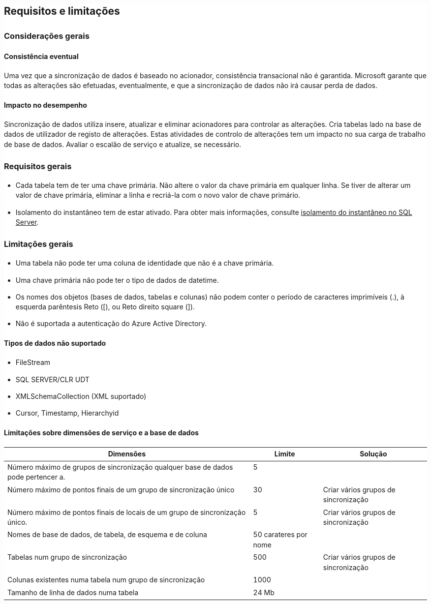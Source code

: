 ## <a name="sync-req-lim"></a> Requisitos e limitações

### <a name="general-considerations"></a>Considerações gerais

#### <a name="eventual-consistency"></a>Consistência eventual
Uma vez que a sincronização de dados é baseado no acionador, consistência transacional não é garantida. Microsoft garante que todas as alterações são efetuadas, eventualmente, e que a sincronização de dados não irá causar perda de dados.

#### <a name="performance-impact"></a>Impacto no desempenho
Sincronização de dados utiliza insere, atualizar e eliminar acionadores para controlar as alterações. Cria tabelas lado na base de dados de utilizador de registo de alterações. Estas atividades de controlo de alterações tem um impacto no sua carga de trabalho de base de dados. Avaliar o escalão de serviço e atualize, se necessário.

### <a name="general-requirements"></a>Requisitos gerais

-   Cada tabela tem de ter uma chave primária. Não altere o valor da chave primária em qualquer linha. Se tiver de alterar um valor de chave primária, eliminar a linha e recriá-la com o novo valor de chave primário. 

-   Isolamento do instantâneo tem de estar ativado. Para obter mais informações, consulte [isolamento do instantâneo no SQL Server](https://docs.microsoft.com/dotnet/framework/data/adonet/sql/snapshot-isolation-in-sql-server).

### <a name="general-limitations"></a>Limitações gerais

-   Uma tabela não pode ter uma coluna de identidade que não é a chave primária.

-   Uma chave primária não pode ter o tipo de dados de datetime.

-   Os nomes dos objetos (bases de dados, tabelas e colunas) não podem conter o período de caracteres imprimíveis (.), à esquerda parêntesis Reto ([), ou Reto direito square (]).

-   Não é suportada a autenticação do Azure Active Directory.

#### <a name="unsupported-data-types"></a>Tipos de dados não suportado

-   FileStream

-   SQL SERVER/CLR UDT

-   XMLSchemaCollection (XML suportado)

-   Cursor, Timestamp, Hierarchyid

#### <a name="limitations-on-service-and-database-dimensions"></a>Limitações sobre dimensões de serviço e a base de dados

| **Dimensões**                                                      | **Limite**              | **Solução**              |
|-----------------------------------------------------------------|------------------------|-----------------------------|
| Número máximo de grupos de sincronização qualquer base de dados pode pertencer a.       | 5                      |                             |
| Número máximo de pontos finais de um grupo de sincronização único              | 30                     | Criar vários grupos de sincronização |
| Número máximo de pontos finais de locais de um grupo de sincronização único. | 5                      | Criar vários grupos de sincronização |
| Nomes de base de dados, de tabela, de esquema e de coluna                       | 50 carateres por nome |                             |
| Tabelas num grupo de sincronização                                          | 500                    | Criar vários grupos de sincronização |
| Colunas existentes numa tabela num grupo de sincronização                              | 1000                   |                             |
| Tamanho de linha de dados numa tabela                                        | 24 Mb                  |                             |